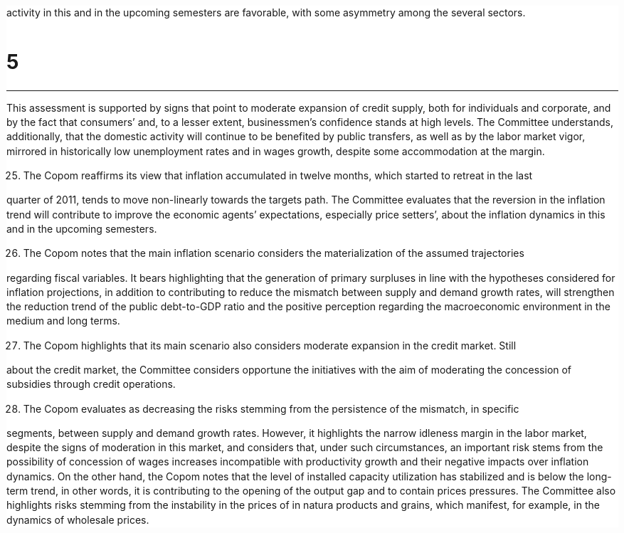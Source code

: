 activity in this and in the upcoming semesters are favorable, with some asymmetry among the several sectors.

# 5


-----

This assessment is supported by signs that point to moderate expansion of credit supply, both for individuals
and corporate, and by the fact that consumers’ and, to a lesser extent, businessmen’s confidence stands at
high levels. The Committee understands, additionally, that the domestic activity will continue to be benefited
by public transfers, as well as by the labor market vigor, mirrored in historically low unemployment rates and in
wages growth, despite some accommodation at the margin.

25. The Copom reaffirms its view that inflation accumulated in twelve months, which started to retreat in the last

quarter of 2011, tends to move non-linearly towards the targets path. The Committee evaluates that the
reversion in the inflation trend will contribute to improve the economic agents’ expectations, especially price
setters’, about the inflation dynamics in this and in the upcoming semesters.

26. The Copom notes that the main inflation scenario considers the materialization of the assumed trajectories

regarding fiscal variables. It bears highlighting that the generation of primary surpluses in line with the
hypotheses considered for inflation projections, in addition to contributing to reduce the mismatch between
supply and demand growth rates, will strengthen the reduction trend of the public debt-to-GDP ratio and the
positive perception regarding the macroeconomic environment in the medium and long terms.

27. The Copom highlights that its main scenario also considers moderate expansion in the credit market. Still

about the credit market, the Committee considers opportune the initiatives with the aim of moderating the
concession of subsidies through credit operations.

28. The Copom evaluates as decreasing the risks stemming from the persistence of the mismatch, in specific

segments, between supply and demand growth rates. However, it highlights the narrow idleness margin in the
labor market, despite the signs of moderation in this market, and considers that, under such circumstances, an
important risk stems from the possibility of concession of wages increases incompatible with productivity
growth and their negative impacts over inflation dynamics. On the other hand, the Copom notes that the level
of installed capacity utilization has stabilized and is below the long-term trend, in other words, it is contributing
to the opening of the output gap and to contain prices pressures. The Committee also highlights risks
stemming from the instability in the prices of in natura products and grains, which manifest, for example, in the
dynamics of wholesale prices.
